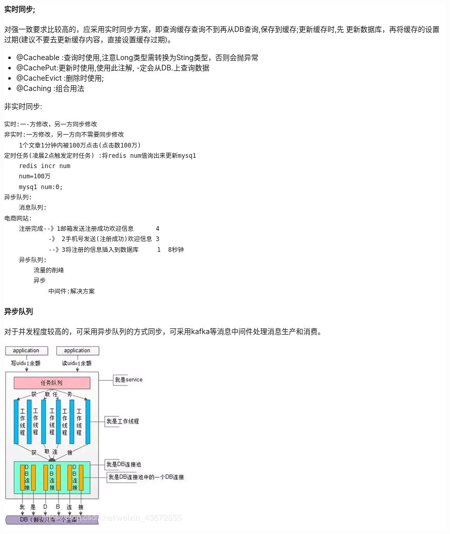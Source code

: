 #### 实时同步;

对强一致要求比较高的，应采用实时同步方案，即查询缓存查询不到再从DB查询,保存到缓存;更新缓存时,先
更新数据库，再将缓存的设置过期(建议不要去更新缓存内容，直接设置缓存过期)。

* @Cacheable :查询时使用,注意Long类型需转换为Sting类型，否则会抛异常
* @CachePut:更新时使用,使用此注解, -定会从DB.上查询数据
* @CacheEvict :删除时使用;
* @Caching :组合用法

非实时同步:

```
实时:一-方修改，另一方同步修改
非实时:一方修改，另一方向不需要同步修改
	1个文章1分钟内被100万点击(点击数100万)
定时任务(凌晨2点触发定时任务) :将redis num值询出来更新mysq1
	redis incr num
	num=100万
	mysq1 num:0;
异步队列:
	消息队列:
电商网站:
	注册完成--》1邮箱发送注册成功欢迎信息      4
			-》 2手机号发送(注册成功)欢迎信息 3
			--》3将注册的信息插入到数据库     1  8秒钟
	异步队列:
		流量的削峰
		异步
			中间件:解决方案
```



#### 异步队列

​	对于并发程度较高的，可采用异步队列的方式同步，可采用kafka等消息中间件处理消息生产和消费。

![在这里插入图片描述](redislearn.assets/20200326231429279.png)

